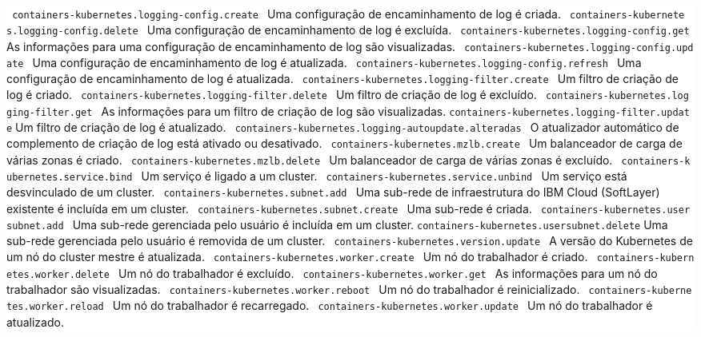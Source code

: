 <td><code> containers-kubernetes.logging-config.create </code></td>
<td>Uma configuração de encaminhamento de log é criada.</td></tr><tr>
<td><code> containers-kubernetes.logging-config.delete </code></td>
<td>Uma configuração de encaminhamento de log é excluída.</td></tr><tr>
<td><code> containers-kubernetes.logging-config.get </code></td>
<td>As informações para uma configuração de encaminhamento de log são visualizadas.</td></tr><tr>
<td><code> containers-kubernetes.logging-config.update </code></td>
<td>Uma configuração de encaminhamento de log é atualizada.</td></tr><tr>
<td><code> containers-kubernetes.logging-config.refresh </code></td>
<td>Uma configuração de encaminhamento de log é atualizada.</td></tr><tr>
<td><code> containers-kubernetes.logging-filter.create </code></td>
<td>Um filtro de criação de log é criado.</td></tr><tr>
<td><code> containers-kubernetes.logging-filter.delete </code></td>
<td>Um filtro de criação de log é excluído.</td></tr><tr>
<td><code> containers-kubernetes.logging-filter.get </code></td>
<td>As informações para um filtro de criação de log são visualizadas.</td></tr><tr>
<td><code>containers-kubernetes.logging-filter.update</code></td>
<td>Um filtro de criação de log é atualizado.</td></tr><tr>
<td><code> containers-kubernetes.logging-autoupdate.alteradas </code></td>
<td>O atualizador automático de complemento de criação de log está ativado ou desativado.</td></tr><tr>
<td><code> containers-kubernetes.mzlb.create </code></td>
<td>Um balanceador de carga de várias zonas é criado.</td></tr><tr>
<td><code> containers-kubernetes.mzlb.delete </code></td>
<td>Um balanceador de carga de várias zonas é excluído.</td></tr><tr>
<td><code> containers-kubernetes.service.bind </code></td>
<td>Um serviço é ligado a um cluster.</td></tr><tr>
<td><code> containers-kubernetes.service.unbind </code></td>
<td>Um serviço está desvinculado de um cluster.</td></tr><tr>
<td><code> containers-kubernetes.subnet.add </code></td>
<td>Uma sub-rede de infraestrutura do IBM Cloud (SoftLayer) existente é incluída em um cluster.</td></tr><tr>
<td><code> containers-kubernetes.subnet.create </code></td>
<td>Uma sub-rede é criada.</td></tr><tr>
<td><code> containers-kubernetes.usersubnet.add </code></td>
<td>Uma sub-rede gerenciada pelo usuário é incluída em um cluster.</td></tr><tr>
<td><code>containers-kubernetes.usersubnet.delete</code></td>
<td>Uma sub-rede gerenciada pelo usuário é removida de um cluster.</td></tr><tr>
<td><code> containers-kubernetes.version.update </code></td>
<td>A versão do Kubernetes de um nó do cluster mestre é atualizada.</td></tr><tr>
<td><code> containers-kubernetes.worker.create </code></td>
<td>Um nó do trabalhador é criado.</td></tr><tr>
<td><code> containers-kubernetes.worker.delete </code></td>
<td>Um nó do trabalhador é excluído.</td></tr><tr>
<td><code> containers-kubernetes.worker.get </code></td>
<td>As informações para um nó do trabalhador são visualizadas.</td></tr><tr>
<td><code> containers-kubernetes.worker.reboot </code></td>
<td>Um nó do trabalhador é reinicializado.</td></tr><tr>
<td><code> containers-kubernetes.worker.reload </code></td>
<td>Um nó do trabalhador é recarregado.</td></tr><tr>
<td><code> containers-kubernetes.worker.update </code></td>
<td>Um nó do trabalhador é atualizado.</td></tr>
</table>

